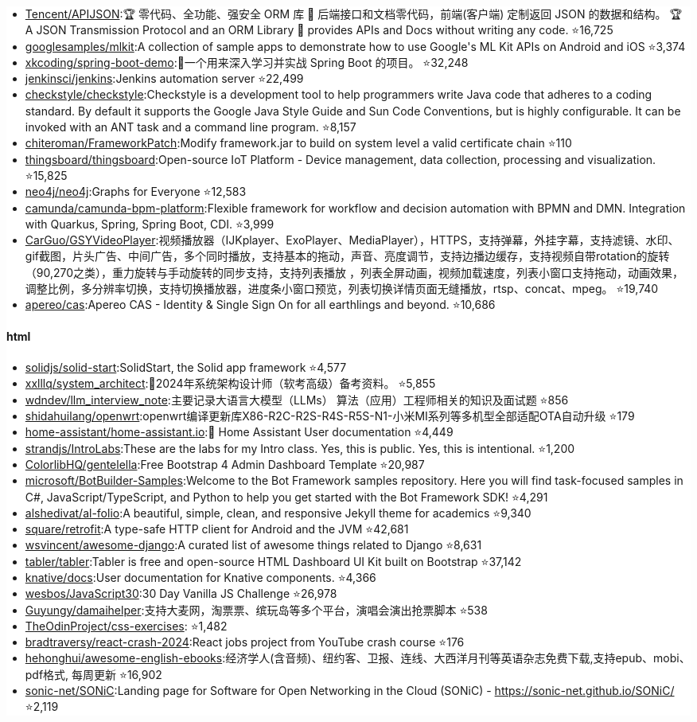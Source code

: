 * [Tencent/APIJSON](https://github.com/Tencent/APIJSON):🏆 零代码、全功能、强安全 ORM 库 🚀 后端接口和文档零代码，前端(客户端) 定制返回 JSON 的数据和结构。 🏆 A JSON Transmission Protocol and an ORM Library 🚀 provides APIs and Docs without writing any code. ⭐16,725
* [googlesamples/mlkit](https://github.com/googlesamples/mlkit):A collection of sample apps to demonstrate how to use Google's ML Kit APIs on Android and iOS ⭐3,374
* [xkcoding/spring-boot-demo](https://github.com/xkcoding/spring-boot-demo):🚀一个用来深入学习并实战 Spring Boot 的项目。 ⭐32,248
* [jenkinsci/jenkins](https://github.com/jenkinsci/jenkins):Jenkins automation server ⭐22,499
* [checkstyle/checkstyle](https://github.com/checkstyle/checkstyle):Checkstyle is a development tool to help programmers write Java code that adheres to a coding standard. By default it supports the Google Java Style Guide and Sun Code Conventions, but is highly configurable. It can be invoked with an ANT task and a command line program. ⭐8,157
* [chiteroman/FrameworkPatch](https://github.com/chiteroman/FrameworkPatch):Modify framework.jar to build on system level a valid certificate chain ⭐110
* [thingsboard/thingsboard](https://github.com/thingsboard/thingsboard):Open-source IoT Platform - Device management, data collection, processing and visualization. ⭐15,825
* [neo4j/neo4j](https://github.com/neo4j/neo4j):Graphs for Everyone ⭐12,583
* [camunda/camunda-bpm-platform](https://github.com/camunda/camunda-bpm-platform):Flexible framework for workflow and decision automation with BPMN and DMN. Integration with Quarkus, Spring, Spring Boot, CDI. ⭐3,999
* [CarGuo/GSYVideoPlayer](https://github.com/CarGuo/GSYVideoPlayer):视频播放器（IJKplayer、ExoPlayer、MediaPlayer），HTTPS，支持弹幕，外挂字幕，支持滤镜、水印、gif截图，片头广告、中间广告，多个同时播放，支持基本的拖动，声音、亮度调节，支持边播边缓存，支持视频自带rotation的旋转（90,270之类），重力旋转与手动旋转的同步支持，支持列表播放 ，列表全屏动画，视频加载速度，列表小窗口支持拖动，动画效果，调整比例，多分辨率切换，支持切换播放器，进度条小窗口预览，列表切换详情页面无缝播放，rtsp、concat、mpeg。 ⭐19,740
* [apereo/cas](https://github.com/apereo/cas):Apereo CAS - Identity & Single Sign On for all earthlings and beyond. ⭐10,686

#### html
* [solidjs/solid-start](https://github.com/solidjs/solid-start):SolidStart, the Solid app framework ⭐4,577
* [xxlllq/system_architect](https://github.com/xxlllq/system_architect):💯2024年系统架构设计师（软考高级）备考资料。 ⭐5,855
* [wdndev/llm_interview_note](https://github.com/wdndev/llm_interview_note):主要记录大语言大模型（LLMs） 算法（应用）工程师相关的知识及面试题 ⭐856
* [shidahuilang/openwrt](https://github.com/shidahuilang/openwrt):openwrt编译更新库X86-R2C-R2S-R4S-R5S-N1-小米MI系列等多机型全部适配OTA自动升级 ⭐179
* [home-assistant/home-assistant.io](https://github.com/home-assistant/home-assistant.io):📘 Home Assistant User documentation ⭐4,449
* [strandjs/IntroLabs](https://github.com/strandjs/IntroLabs):These are the labs for my Intro class. Yes, this is public. Yes, this is intentional. ⭐1,200
* [ColorlibHQ/gentelella](https://github.com/ColorlibHQ/gentelella):Free Bootstrap 4 Admin Dashboard Template ⭐20,987
* [microsoft/BotBuilder-Samples](https://github.com/microsoft/BotBuilder-Samples):Welcome to the Bot Framework samples repository. Here you will find task-focused samples in C#, JavaScript/TypeScript, and Python to help you get started with the Bot Framework SDK! ⭐4,291
* [alshedivat/al-folio](https://github.com/alshedivat/al-folio):A beautiful, simple, clean, and responsive Jekyll theme for academics ⭐9,340
* [square/retrofit](https://github.com/square/retrofit):A type-safe HTTP client for Android and the JVM ⭐42,681
* [wsvincent/awesome-django](https://github.com/wsvincent/awesome-django):A curated list of awesome things related to Django ⭐8,631
* [tabler/tabler](https://github.com/tabler/tabler):Tabler is free and open-source HTML Dashboard UI Kit built on Bootstrap ⭐37,142
* [knative/docs](https://github.com/knative/docs):User documentation for Knative components. ⭐4,366
* [wesbos/JavaScript30](https://github.com/wesbos/JavaScript30):30 Day Vanilla JS Challenge ⭐26,978
* [Guyungy/damaihelper](https://github.com/Guyungy/damaihelper):支持大麦网，淘票票、缤玩岛等多个平台，演唱会演出抢票脚本 ⭐538
* [TheOdinProject/css-exercises](https://github.com/TheOdinProject/css-exercises): ⭐1,482
* [bradtraversy/react-crash-2024](https://github.com/bradtraversy/react-crash-2024):React jobs project from YouTube crash course ⭐176
* [hehonghui/awesome-english-ebooks](https://github.com/hehonghui/awesome-english-ebooks):经济学人(含音频)、纽约客、卫报、连线、大西洋月刊等英语杂志免费下载,支持epub、mobi、pdf格式, 每周更新 ⭐16,902
* [sonic-net/SONiC](https://github.com/sonic-net/SONiC):Landing page for Software for Open Networking in the Cloud (SONiC) - https://sonic-net.github.io/SONiC/ ⭐2,119